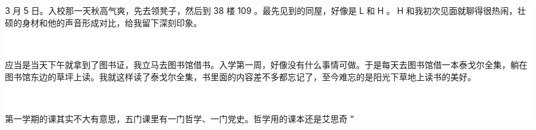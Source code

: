    3
  </span>
<span class="s1">
   月
  </span>
<span class="s2">
   5
  </span>
<span class="s1">
   日。入校那一天秋高气爽，先去领凳子，然后到
  </span>
<span class="s2">
   38
  </span>
<span class="s1">
   楼
  </span>
<span class="s2">
   109
  </span>
<span class="s1">
   。最先见到的同屋，好像是
  </span>
<span class="s2">
   L
  </span>
<span class="s1">
   和
  </span>
<span class="s2">
   H
  </span>
<span class="s1">
   。
  </span>
<span class="s2">
   H
  </span>
<span class="s1">
   和我初次见面就聊得很热闹，壮硕的身材和他的声音形成对比，给我留下深刻印象。
  </span>
</p>
<p class="p1">
<span class="s1">
</span>
<br/>
</p>
<p class="p2">
<span class="s1">
   应当是当天下午就拿到了图书证，我立马去图书馆借书。入学第一周，好像没有什么事情可做。于是每天去图书馆借一本泰戈尔全集，躺在图书馆东边的草坪上读。我就这样读了泰戈尔全集，书里面的内容差不多都忘记了，至今难忘的是阳光下草地上读书的美好。
  </span>
</p>
<p class="p1">
<span class="s1">
</span>
<br/>
</p>
<p class="p2">
<span class="s1">
   第一学期的课其实不大有意思，五门课里有一门哲学、一门党史。哲学用的课本还是艾思奇
  </span>
<span class="s2">
   “
